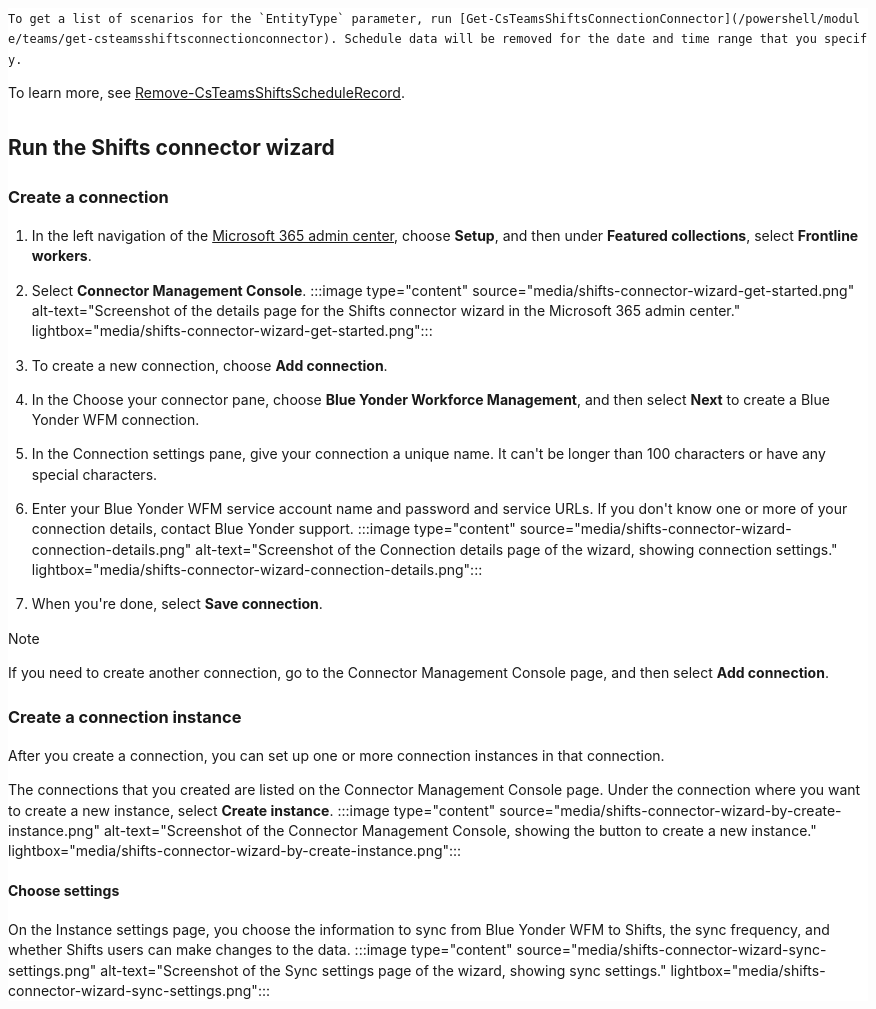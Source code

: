     To get a list of scenarios for the `EntityType` parameter, run [Get-CsTeamsShiftsConnectionConnector](/powershell/module/teams/get-csteamsshiftsconnectionconnector). Schedule data will be removed for the date and time range that you specify.

To learn more, see [Remove-CsTeamsShiftsScheduleRecord](/powershell/module/teams/remove-csteamsshiftsschedulerecord).

## Run the Shifts connector wizard

### Create a connection

1. In the left navigation of the [Microsoft 365 admin center](https://admin.microsoft.com/), choose **Setup**, and then under **Featured collections**, select **Frontline workers**.

2. Select **Connector Management Console**.
    :::image type="content" source="media/shifts-connector-wizard-get-started.png" alt-text="Screenshot of the details page for the Shifts connector wizard in the Microsoft 365 admin center." lightbox="media/shifts-connector-wizard-get-started.png":::

3. To create a new connection, choose **Add connection**.

4. In the Choose your connector pane, choose **Blue Yonder Workforce Management**, and then select **Next** to create a Blue Yonder WFM connection.
<a name="connection_details"> </a>

5. In the Connection settings pane, give your connection a unique name. It can't be longer than 100 characters or have any special characters.

6. Enter your Blue Yonder WFM service account name and password and service URLs. If you don't know one or more of your connection details, contact Blue Yonder support.
    :::image type="content" source="media/shifts-connector-wizard-connection-details.png" alt-text="Screenshot of the Connection details page of the wizard, showing connection settings." lightbox="media/shifts-connector-wizard-connection-details.png":::

7. When you're done, select **Save connection**.

> [!NOTE]
> If you need to create another connection, go to the Connector Management Console page, and then select **Add connection**.

### Create a connection instance

After you create a connection, you can set up one or more connection instances in that connection.

The connections that you created are listed on the Connector Management Console page. Under the connection where you want to create a new instance, select **Create instance**.
    :::image type="content" source="media/shifts-connector-wizard-by-create-instance.png" alt-text="Screenshot of the Connector Management Console, showing the button to create a new instance." lightbox="media/shifts-connector-wizard-by-create-instance.png":::

<a name="sync"> </a>
#### Choose settings

On the Instance settings page, you choose the information to sync from Blue Yonder WFM to Shifts, the sync frequency, and whether Shifts users can make changes to the data.
    :::image type="content" source="media/shifts-connector-wizard-sync-settings.png" alt-text="Screenshot of the Sync settings page of the wizard, showing sync settings." lightbox="media/shifts-connector-wizard-sync-settings.png":::
